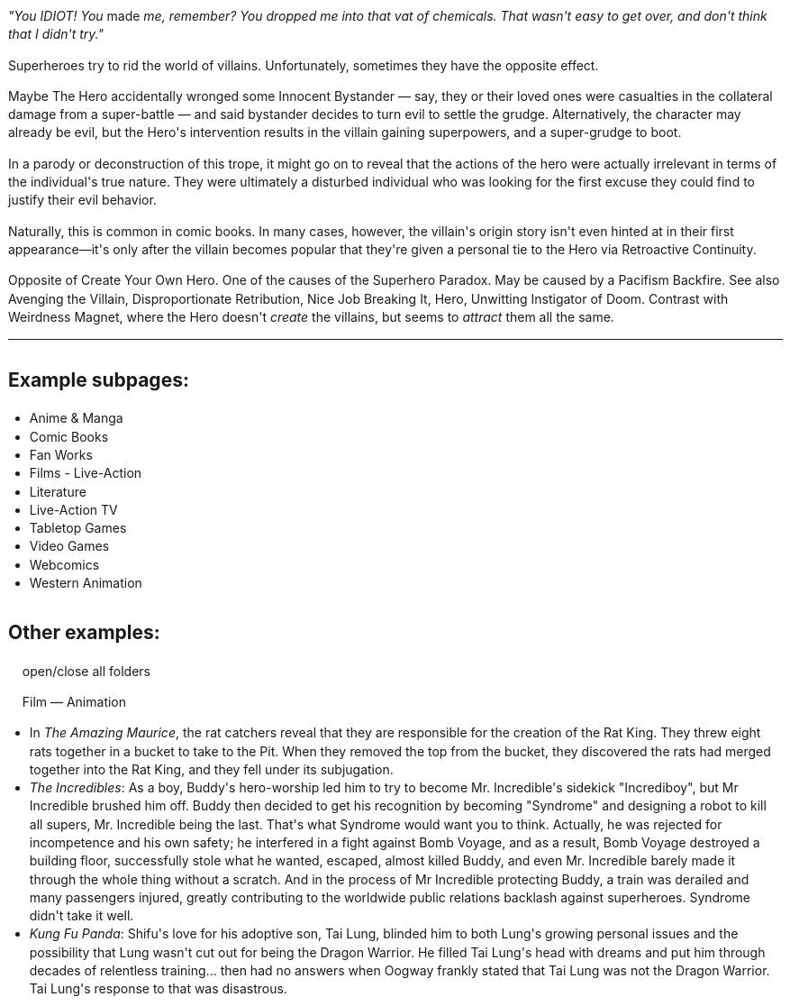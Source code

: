 _"You IDIOT! You_ made _me, remember? You dropped me into that vat of chemicals. That wasn't easy to get over, and don't think that I didn't try."_

Superheroes try to rid the world of villains. Unfortunately, sometimes they have the opposite effect.

Maybe The Hero accidentally wronged some Innocent Bystander — say, they or their loved ones were casualties in the collateral damage from a super-battle — and said bystander decides to turn evil to settle the grudge. Alternatively, the character may already be evil, but the Hero's intervention results in the villain gaining superpowers, and a super-grudge to boot.

In a parody or deconstruction of this trope, it might go on to reveal that the actions of the hero were actually irrelevant in terms of the individual's true nature. They were ultimately a disturbed individual who was looking for the first excuse they could find to justify their evil behavior.

Naturally, this is common in comic books. In many cases, however, the villain's origin story isn't even hinted at in their first appearance—it's only after the villain becomes popular that they're given a personal tie to the Hero via Retroactive Continuity.

Opposite of Create Your Own Hero. One of the causes of the Superhero Paradox. May be caused by a Pacifism Backfire. See also Avenging the Villain, Disproportionate Retribution, Nice Job Breaking It, Hero, Unwitting Instigator of Doom. Contrast with Weirdness Magnet, where the Hero doesn't _create_ the villains, but seems to _attract_ them all the same.

___

## Example subpages:

-   Anime & Manga
-   Comic Books
-   Fan Works
-   Films - Live-Action
-   Literature
-   Live-Action TV
-   Tabletop Games
-   Video Games
-   Webcomics
-   Western Animation

## Other examples:

    open/close all folders 

    Film — Animation 

-   In _The Amazing Maurice_, the rat catchers reveal that they are responsible for the creation of the Rat King. They threw eight rats together in a bucket to take to the Pit. When they removed the top from the bucket, they discovered the rats had merged together into the Rat King, and they fell under its subjugation.
-   _The Incredibles_: As a boy, Buddy's hero-worship led him to try to become Mr. Incredible's sidekick "Incrediboy", but Mr Incredible brushed him off. Buddy then decided to get his recognition by becoming "Syndrome" and designing a robot to kill all supers, Mr. Incredible being the last. That's what Syndrome would want you to think. Actually, he was rejected for incompetence and his own safety; he interfered in a fight against Bomb Voyage, and as a result, Bomb Voyage destroyed a building floor, successfully stole what he wanted, escaped, almost killed Buddy, and even Mr. Incredible barely made it through the whole thing without a scratch. And in the process of Mr Incredible protecting Buddy, a train was derailed and many passengers injured, greatly contributing to the worldwide public relations backlash against superheroes. Syndrome didn't take it well.
-   _Kung Fu Panda_: Shifu's love for his adoptive son, Tai Lung, blinded him to both Lung's growing personal issues and the possibility that Lung wasn't cut out for being the Dragon Warrior. He filled Tai Lung's head with dreams and put him through decades of relentless training... then had no answers when Oogway frankly stated that Tai Lung was not the Dragon Warrior. Tai Lung's response to that was disastrous.
    